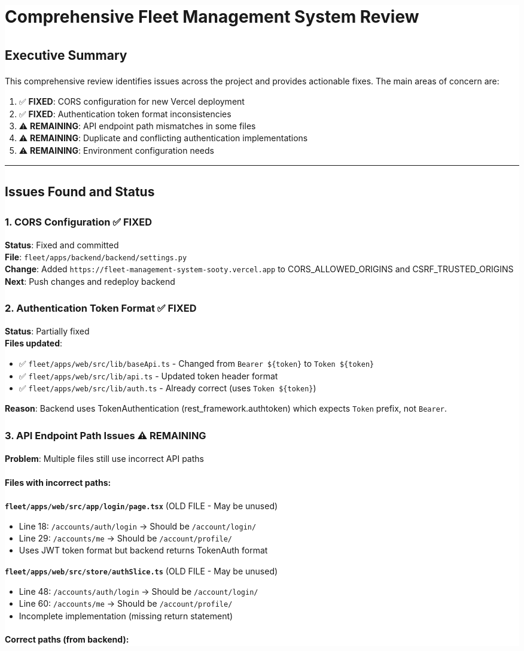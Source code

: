 # Comprehensive Fleet Management System Review

## Executive Summary

This comprehensive review identifies issues across the project and provides actionable fixes. The main areas of concern are:

1. ✅ **FIXED**: CORS configuration for new Vercel deployment
2. ✅ **FIXED**: Authentication token format inconsistencies
3. ⚠️ **REMAINING**: API endpoint path mismatches in some files
4. ⚠️ **REMAINING**: Duplicate and conflicting authentication implementations
5. ⚠️ **REMAINING**: Environment configuration needs

---

## Issues Found and Status

### 1. CORS Configuration ✅ FIXED
**Status**: Fixed and committed  
**File**: `fleet/apps/backend/backend/settings.py`  
**Change**: Added `https://fleet-management-system-sooty.vercel.app` to CORS_ALLOWED_ORIGINS and CSRF_TRUSTED_ORIGINS  
**Next**: Push changes and redeploy backend

### 2. Authentication Token Format ✅ FIXED
**Status**: Partially fixed  
**Files updated**:
- ✅ `fleet/apps/web/src/lib/baseApi.ts` - Changed from `Bearer ${token}` to `Token ${token}`
- ✅ `fleet/apps/web/src/lib/api.ts` - Updated token header format
- ✅ `fleet/apps/web/src/lib/auth.ts` - Already correct (uses `Token ${token}`)

**Reason**: Backend uses TokenAuthentication (rest_framework.authtoken) which expects `Token` prefix, not `Bearer`.

### 3. API Endpoint Path Issues ⚠️ REMAINING

**Problem**: Multiple files still use incorrect API paths

#### Files with incorrect paths:

**`fleet/apps/web/src/app/login/page.tsx`** (OLD FILE - May be unused)
- Line 18: `/accounts/auth/login` → Should be `/account/login/`
- Line 29: `/accounts/me` → Should be `/account/profile/`
- Uses JWT token format but backend returns TokenAuth format

**`fleet/apps/web/src/store/authSlice.ts`** (OLD FILE - May be unused)
- Line 48: `/accounts/auth/login` → Should be `/account/login/`
- Line 60: `/accounts/me` → Should be `/account/profile/`
- Incomplete implementation (missing return statement)

#### Correct paths (from backend):

